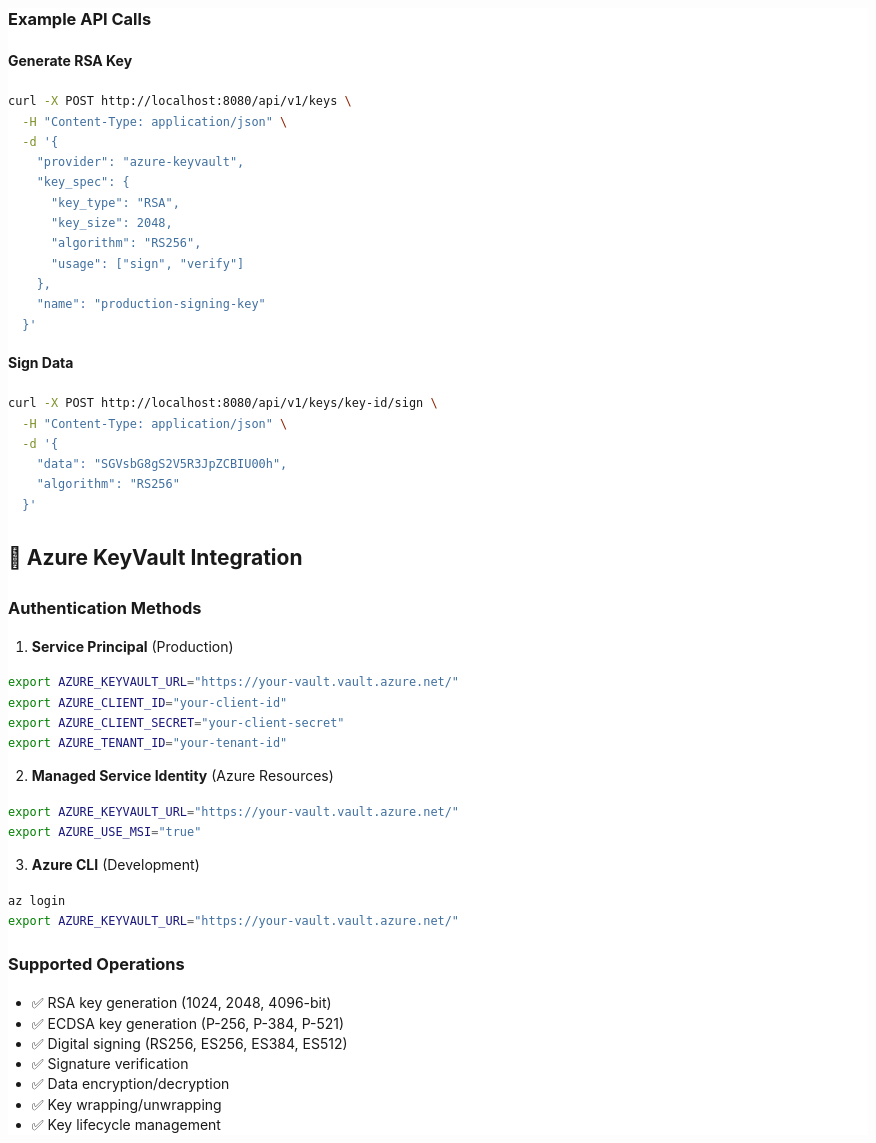### Example API Calls

#### Generate RSA Key
```bash
curl -X POST http://localhost:8080/api/v1/keys \
  -H "Content-Type: application/json" \
  -d '{
    "provider": "azure-keyvault",
    "key_spec": {
      "key_type": "RSA",
      "key_size": 2048,
      "algorithm": "RS256",
      "usage": ["sign", "verify"]
    },
    "name": "production-signing-key"
  }'
```

#### Sign Data
```bash
curl -X POST http://localhost:8080/api/v1/keys/key-id/sign \
  -H "Content-Type: application/json" \
  -d '{
    "data": "SGVsbG8gS2V5R3JpZCBIU00h",
    "algorithm": "RS256"
  }'
```

## 🔐 Azure KeyVault Integration

### Authentication Methods

1. **Service Principal** (Production)
```bash
export AZURE_KEYVAULT_URL="https://your-vault.vault.azure.net/"
export AZURE_CLIENT_ID="your-client-id"
export AZURE_CLIENT_SECRET="your-client-secret"
export AZURE_TENANT_ID="your-tenant-id"
```

2. **Managed Service Identity** (Azure Resources)
```bash
export AZURE_KEYVAULT_URL="https://your-vault.vault.azure.net/"
export AZURE_USE_MSI="true"
```

3. **Azure CLI** (Development)
```bash
az login
export AZURE_KEYVAULT_URL="https://your-vault.vault.azure.net/"
```

### Supported Operations
- ✅ RSA key generation (1024, 2048, 4096-bit)
- ✅ ECDSA key generation (P-256, P-384, P-521)
- ✅ Digital signing (RS256, ES256, ES384, ES512)
- ✅ Signature verification
- ✅ Data encryption/decryption
- ✅ Key wrapping/unwrapping
- ✅ Key lifecycle management
